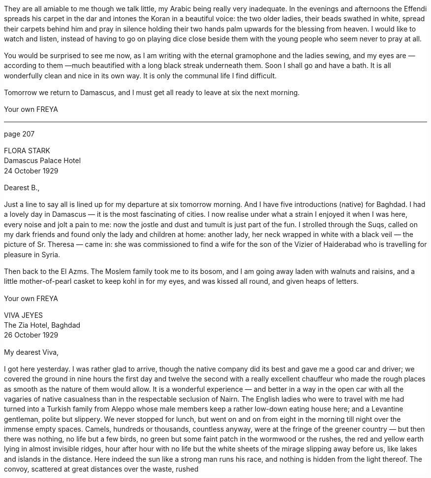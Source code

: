 They are all amiable to me though we talk little, my Arabic being really very inadequate. In the evenings and afternoons the Effendi spreads his carpet in the dar and intones the Koran in a beautiful voice: the two older ladies, their beads swathed in white, spread their carpets behind him and pray in silence holding their two hands palm upwards for the blessing from heaven. I would like to watch and listen, instead of having to go on playing dice close beside them with the young people who seem never to pray at all.

You would be surprised to see me now, as I am writing with the eternal gramophone and the ladies sewing, and my eyes are — according to them —much beautified with a long black streak underneath them. Soon I shall go and have a bath. It is all wonderfully clean and nice in its own way. It is only the communal life I find difficult.

Tomorrow we return to Damascus, and I must get all ready to leave at six the next morning.

Your own FREYA

* * *

page 207

FLORA STARK  
Damascus Palace Hotel  
24 October 1929

Dearest B.,

Just a line to say all is lined up for my departure at six tomorrow morning. And I have five introductions (native) for Baghdad. I had a lovely day in Damascus — it is the most fascinating of cities. I now realise under what a strain I enjoyed it when I was here, every noise and jolt a pain to me: now the jostle and dust and tumult is just part of the fun. I strolled through the Suqs, called on my dark friends and found only the lady and children at home: another lady, her neck wrapped in white with a black veil — the picture of Sr. Theresa — came in: she was commissioned to find a wife for the son of the Vizier of Haiderabad who is travelling for pleasure in Syria.

Then back to the El Azms. The Moslem family took me to its bosom, and I am going away laden with walnuts and raisins, and a little mother-of-pearl casket to keep kohl in for my eyes, and was kissed all round, and given heaps of letters.

Your own FREYA

VIVA JEYES  
The Zia Hotel, Baghdad  
26 October 1929

My dearest Viva,

I got here yesterday. I was rather glad to arrive, though the native company did its best and gave me a good car and driver; we covered the ground in nine hours the first day and twelve the second with a really excellent chauffeur who made the rough places as smooth as the nature of them would allow. It is a wonderful experience — and better in a way in the open car with all the vagaries of native casualness than in the respectable seclusion of Nairn. The English ladies who were to travel with me had turned into a Turkish family from Aleppo whose male members keep a rather low-down eating house here; and a Levantine gentleman, polite but slippery. We never stopped for lunch, but went on and on from eight in the morning till night over the immense empty spaces. Camels, hundreds or thousands, countless anyway, were at the fringe of the greener country — but then there was nothing, no life but a few birds, no green but some faint patch in the wormwood or the rushes, the red and yellow earth lying in almost invisible ridges, hour after hour with no life but the white sheets of the mirage slipping away before us, like lakes and islands in the distance. Here indeed the sun like a strong man runs his race, and nothing is hidden from the light thereof. The convoy, scattered at great distances over the waste, rushed
